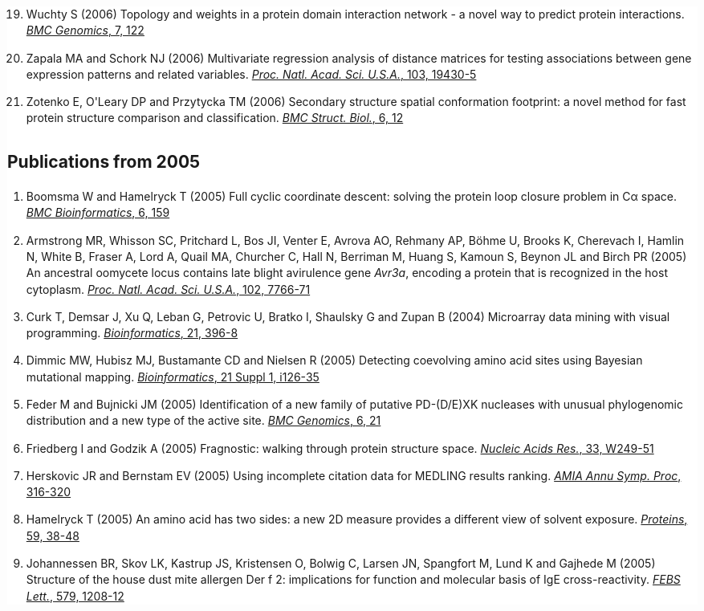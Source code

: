 19. Wuchty S (2006) Topology and weights in a protein domain interaction
    network - a novel way to predict protein interactions.
    [*BMC Genomics*, 7, 122](http://www.ncbi.nlm.nih.gov/pubmed/?term=16716232)

20. Zapala MA and Schork NJ (2006) Multivariate regression analysis of distance
    matrices for testing associations between gene expression patterns and
    related variables.
    [*Proc. Natl. Acad. Sci. U.S.A.*, 103, 19430-5](http://www.ncbi.nlm.nih.gov/pubmed/?term=17146048)

21. Zotenko E, O'Leary DP and Przytycka TM (2006) Secondary structure spatial
    conformation footprint: a novel method for fast protein structure
    comparison and classification.
    [*BMC Struct. Biol.*, 6, 12](http://www.ncbi.nlm.nih.gov/pubmed/?term=16762072)

Publications from 2005
----------------------

1.  Boomsma W and Hamelryck T (2005) Full cyclic coordinate descent: solving
    the protein loop closure problem in C&alpha; space.
    [*BMC Bioinformatics*, 6, 159](http://www.ncbi.nlm.nih.gov/pubmed/?term=15985178)

2.  Armstrong MR, Whisson SC, Pritchard L, Bos JI, Venter E, Avrova AO,
    Rehmany AP, Böhme U, Brooks K, Cherevach I, Hamlin N, White B, Fraser A,
    Lord A, Quail MA, Churcher C, Hall N, Berriman M, Huang S, Kamoun S,
    Beynon JL and Birch PR (2005) An ancestral oomycete locus contains late
    blight avirulence gene *Avr3a*, encoding a protein that is recognized in the
    host cytoplasm.
    [*Proc. Natl. Acad. Sci. U.S.A.*, 102, 7766-71](http://www.ncbi.nlm.nih.gov/pubmed/?term=15894622)

3.  Curk T, Demsar J, Xu Q, Leban G, Petrovic U, Bratko I, Shaulsky G and
    Zupan B (2004) Microarray data mining with visual programming.
    [*Bioinformatics*, 21, 396-8](http://www.ncbi.nlm.nih.gov/pubmed/?term=15308546)

4.  Dimmic MW, Hubisz MJ, Bustamante CD and Nielsen R (2005) Detecting
    coevolving amino acid sites using Bayesian mutational mapping.
    [*Bioinformatics*, 21 Suppl 1, i126-35](http://www.ncbi.nlm.nih.gov/pubmed/?term=15961449)

5.  Feder M and Bujnicki JM (2005) Identification of a new family of putative
    PD-(D/E)XK nucleases with unusual phylogenomic distribution and a new type
    of the active site.
    [*BMC Genomics*, 6, 21](http://www.ncbi.nlm.nih.gov/pubmed/?term=15720711)

6.  Friedberg I and Godzik A (2005) Fragnostic: walking through protein
    structure space.
    [*Nucleic Acids Res.*, 33, W249-51](http://www.ncbi.nlm.nih.gov/pubmed/?term=15980462)

7.  Herskovic JR and Bernstam EV (2005) Using incomplete citation data for
    MEDLING results ranking.
    [*AMIA Annu Symp. Proc*, 316-320](http://www.ncbi.nlm.nih.gov/pubmed/?term=16779053)

8.  Hamelryck T (2005) An amino acid has two sides: a new 2D measure provides
    a different view of solvent exposure.
    [*Proteins*, 59, 38-48](http://www.ncbi.nlm.nih.gov/pubmed/?term=15688434)

9.  Johannessen BR, Skov LK, Kastrup JS, Kristensen O, Bolwig C, Larsen JN,
    Spangfort M, Lund K and Gajhede M (2005) Structure of the house dust mite
    allergen Der f 2: implications for function and molecular basis of IgE
    cross-reactivity.
    [*FEBS Lett.*, 579, 1208-12](http://www.ncbi.nlm.nih.gov/pubmed/?term=15710415)
